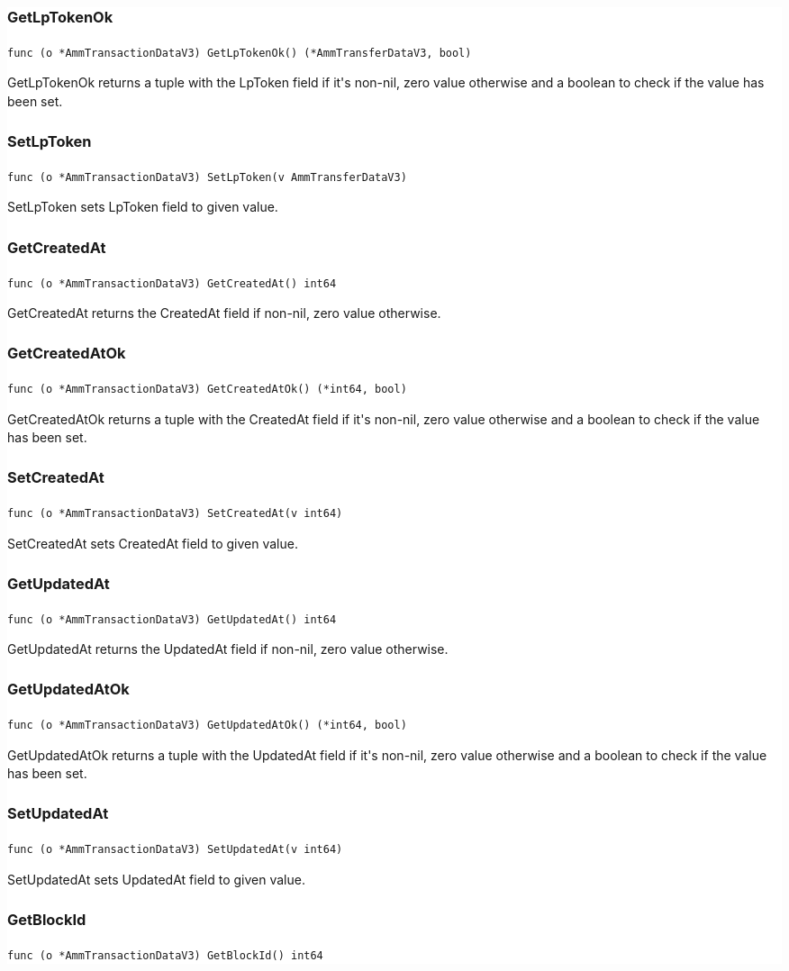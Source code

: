 ### GetLpTokenOk

`func (o *AmmTransactionDataV3) GetLpTokenOk() (*AmmTransferDataV3, bool)`

GetLpTokenOk returns a tuple with the LpToken field if it's non-nil, zero value otherwise
and a boolean to check if the value has been set.

### SetLpToken

`func (o *AmmTransactionDataV3) SetLpToken(v AmmTransferDataV3)`

SetLpToken sets LpToken field to given value.


### GetCreatedAt

`func (o *AmmTransactionDataV3) GetCreatedAt() int64`

GetCreatedAt returns the CreatedAt field if non-nil, zero value otherwise.

### GetCreatedAtOk

`func (o *AmmTransactionDataV3) GetCreatedAtOk() (*int64, bool)`

GetCreatedAtOk returns a tuple with the CreatedAt field if it's non-nil, zero value otherwise
and a boolean to check if the value has been set.

### SetCreatedAt

`func (o *AmmTransactionDataV3) SetCreatedAt(v int64)`

SetCreatedAt sets CreatedAt field to given value.


### GetUpdatedAt

`func (o *AmmTransactionDataV3) GetUpdatedAt() int64`

GetUpdatedAt returns the UpdatedAt field if non-nil, zero value otherwise.

### GetUpdatedAtOk

`func (o *AmmTransactionDataV3) GetUpdatedAtOk() (*int64, bool)`

GetUpdatedAtOk returns a tuple with the UpdatedAt field if it's non-nil, zero value otherwise
and a boolean to check if the value has been set.

### SetUpdatedAt

`func (o *AmmTransactionDataV3) SetUpdatedAt(v int64)`

SetUpdatedAt sets UpdatedAt field to given value.


### GetBlockId

`func (o *AmmTransactionDataV3) GetBlockId() int64`
